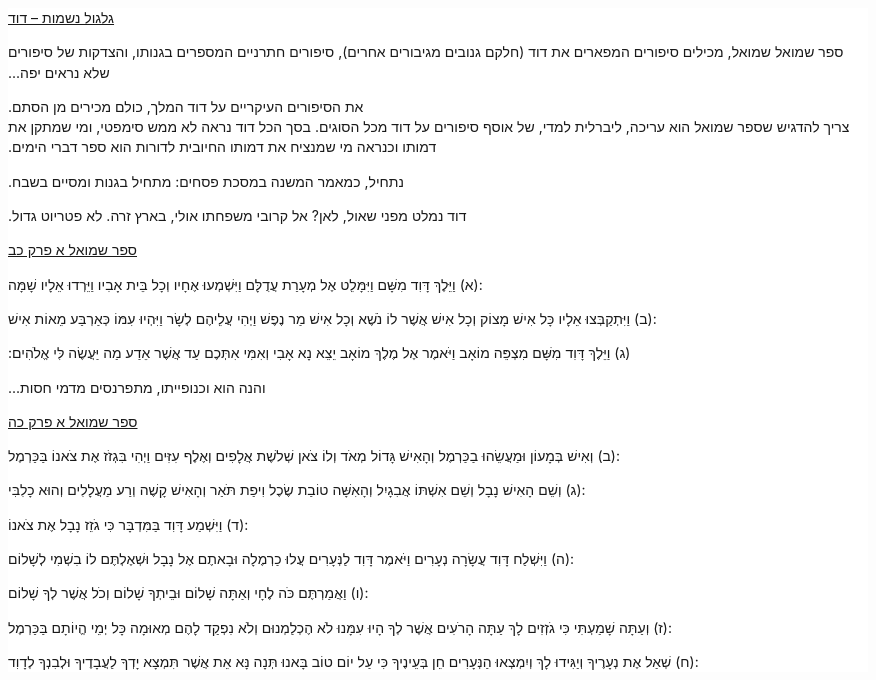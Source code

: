 <span dir="rtl"><u>גלגול נשמות – דוד</u></span>

<span dir="rtl">ספר שמואל שמואל, מכילים סיפורים המפארים את דוד (חלקם
גנובים מגיבורים אחרים), סיפורים חתרניים המספרים בגנותו, והצדקות של
סיפורים שלא נראים יפה...</span>

<span dir="rtl">את הסיפורים העיקריים על דוד המלך, כולם מכירים מן הסתם.  
צריך להדגיש שספר שמואל הוא עריכה, ליברלית למדי, של אוסף סיפורים על דוד
מכל הסוגים. בסך הכל דוד נראה לא ממש סימפטי, ומי שמתקן את דמותו וכנראה מי
שמנציח את דמותו החיובית לדורות הוא ספר דברי הימים.</span>

<span dir="rtl">נתחיל, כמאמר המשנה במסכת פסחים: מתחיל בגנות ומסיים
בשבח.</span>

<span dir="rtl">דוד נמלט מפני שאול, לאן? אל קרובי משפחתו אולי, בארץ זרה.
לא פטריוט גדול.</span>

<u><span dir="rtl">ספר שמואל א פרק כב</span></u>

<span dir="rtl">(א) וַיֵּלֶךְ דָּוִד מִשָּׁם וַיִּמָּלֵט אֶל מְעָרַת עֲדֻלָּם וַיִּשְׁמְעוּ אֶחָיו וְכָל בֵּית
אָבִיו וַיֵּרְדוּ אֵלָיו שָׁמָּה</span>:

<span dir="rtl">(ב) וַיִּתְקַבְּצוּ אֵלָיו כָּל אִישׁ מָצוֹק וְכָל אִישׁ אֲשֶׁר לוֹ נֹשֶׁא וְכָל אִישׁ
מַר נֶפֶשׁ וַיְהִי עֲלֵיהֶם לְשָׂר וַיִּהְיוּ עִמּוֹ כְּאַרְבַּע מֵאוֹת אִישׁ</span>:

<span dir="rtl">(ג) וַיֵּלֶךְ דָּוִד מִשָּׁם מִצְפֵּה מוֹאָב וַיֹּאמֶר אֶל מֶלֶךְ מוֹאָב יֵצֵא נָא אָבִי
וְאִמִּי אִתְּכֶם עַד אֲשֶׁר אֵדַע מַה יַּעֲשֶׂה לִּי אֱלֹהִים:</span>

<span dir="rtl">והנה הוא וכנופייתו, מתפרנסים מדמי חסות...</span>

<u><span dir="rtl">ספר שמואל א פרק כה</span></u>

<span dir="rtl">(ב) וְאִישׁ בְּמָעוֹן וּמַעֲשֵׂהוּ בַכַּרְמֶל וְהָאִישׁ גָּדוֹל מְאֹד וְלוֹ צֹאן שְׁלשֶׁת
אֲלָפִים וְאֶלֶף עִזִּים וַיְהִי בִּגְזֹז אֶת צֹאנוֹ בַּכַּרְמֶל</span>:

<span dir="rtl">(ג) וְשֵׁם הָאִישׁ נָבָל וְשֵׁם אִשְׁתּוֹ אֲבִגָיִל וְהָאִשָּׁה טוֹבַת שֶׂכֶל וִיפַת תֹּאַר
וְהָאִישׁ קָשֶׁה וְרַע מַעֲלָלִים וְהוּא כָלִבִּי</span>:

<span dir="rtl">(ד) וַיִּשְׁמַע דָּוִד בַּמִּדְבָּר כִּי גֹזֵז נָבָל אֶת צֹאנוֹ</span>:

<span dir="rtl">(ה) וַיִּשְׁלַח דָּוִד עֲשָׂרָה נְעָרִים וַיֹּאמֶר דָּוִד לַנְּעָרִים עֲלוּ כַרְמֶלָה
וּבָאתֶם אֶל נָבָל וּשְׁאֶלְתֶּם לוֹ בִשְׁמִי לְשָׁלוֹם</span>:

<span dir="rtl">(ו) וַאֲמַרְתֶּם כֹּה לֶחָי וְאַתָּה שָׁלוֹם וּבֵיתְךָ שָׁלוֹם וְכֹל אֲשֶׁר לְךָ
שָׁלוֹם</span>:

<span dir="rtl">(ז) וְעַתָּה שָׁמַעְתִּי כִּי גֹזְזִים לָךְ עַתָּה הָרֹעִים אֲשֶׁר לְךָ הָיוּ עִמָּנוּ לֹא
הֶכְלַמְנוּם וְלֹא נִפְקַד לָהֶם מְאוּמָה כָּל יְמֵי הֱיוֹתָם בַּכַּרְמֶל</span>:

<span dir="rtl">(ח) שְׁאַל אֶת נְעָרֶיךָ וְיַגִּידוּ לָךְ וְיִמְצְאוּ הַנְּעָרִים חֵן בְּעֵינֶיךָ כִּי עַל
יוֹם טוֹב בָּאנוּ תְּנָה נָּא אֵת אֲשֶׁר תִּמְצָא יָדְךָ לַעֲבָדֶיךָ וּלְבִנְךָ לְדָוִד</span>:

